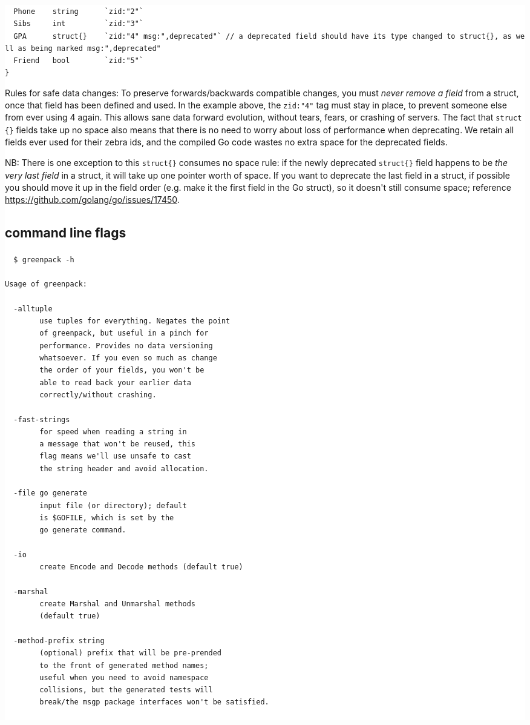 ```
  Phone    string      `zid:"2"`
  Sibs     int         `zid:"3"`
  GPA      struct{}    `zid:"4" msg:",deprecated"` // a deprecated field should have its type changed to struct{}, as well as being marked msg:",deprecated"
  Friend   bool        `zid:"5"`
}
```

Rules for safe data changes: To preserve forwards/backwards compatible changes, you must *never remove a field* from a struct, once that field has been defined and used. In the example above, the `zid:"4"` tag must stay in place, to prevent someone else from ever using 4 again. This allows sane data forward evolution, without tears, fears, or crashing of servers. The fact that `struct{}` fields take up no space also means that there is no need to worry about loss of performance when deprecating. We retain all fields ever used for their zebra ids, and the compiled Go code wastes no extra space for the deprecated fields.

NB: There is one exception to this `struct{}` consumes no space rule: if the newly deprecated `struct{}` field happens to be *the very last field* in a struct, it will take up one pointer worth of space. If you want to deprecate the last field in a struct, if possible you should move it up in the field order (e.g. make it the first field in the Go struct), so it doesn't still consume space; reference https://github.com/golang/go/issues/17450.


command line flags
------------------

~~~
  $ greenpack -h

Usage of greenpack:

  -alltuple
    	use tuples for everything. Negates the point
        of greenpack, but useful in a pinch for
        performance. Provides no data versioning
        whatsoever. If you even so much as change
        the order of your fields, you won't be
        able to read back your earlier data
        correctly/without crashing.
        
  -fast-strings
    	for speed when reading a string in
        a message that won't be reused, this
        flag means we'll use unsafe to cast
        the string header and avoid allocation.
        
  -file go generate
    	input file (or directory); default
        is $GOFILE, which is set by the
        go generate command.
        
  -io
    	create Encode and Decode methods (default true)
        
  -marshal
    	create Marshal and Unmarshal methods
        (default true)
        
  -method-prefix string
    	(optional) prefix that will be pre-prended
        to the front of generated method names;
        useful when you need to avoid namespace
        collisions, but the generated tests will
        break/the msgp package interfaces won't be satisfied.
        
~~~